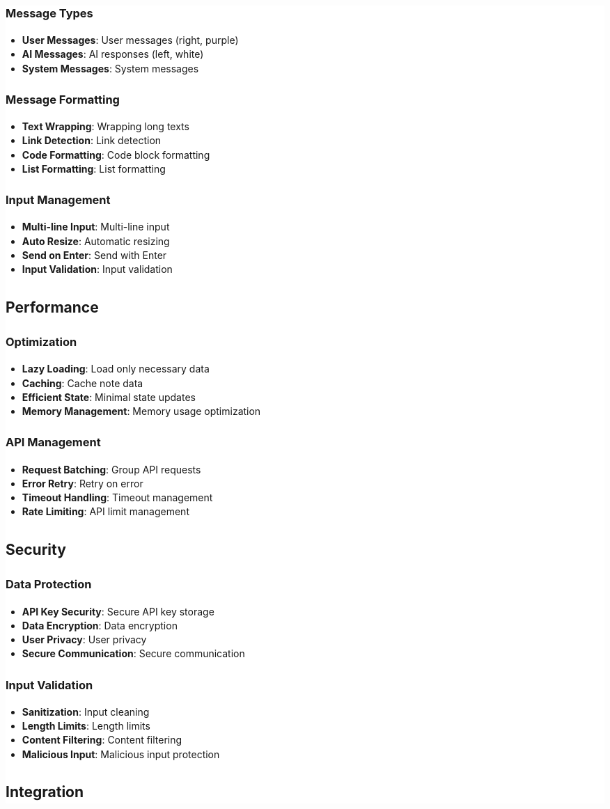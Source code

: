 ### Message Types
- **User Messages**: User messages (right, purple)
- **AI Messages**: AI responses (left, white)
- **System Messages**: System messages

### Message Formatting
- **Text Wrapping**: Wrapping long texts
- **Link Detection**: Link detection
- **Code Formatting**: Code block formatting
- **List Formatting**: List formatting

### Input Management
- **Multi-line Input**: Multi-line input
- **Auto Resize**: Automatic resizing
- **Send on Enter**: Send with Enter
- **Input Validation**: Input validation

## Performance

### Optimization
- **Lazy Loading**: Load only necessary data
- **Caching**: Cache note data
- **Efficient State**: Minimal state updates
- **Memory Management**: Memory usage optimization

### API Management
- **Request Batching**: Group API requests
- **Error Retry**: Retry on error
- **Timeout Handling**: Timeout management
- **Rate Limiting**: API limit management

## Security

### Data Protection
- **API Key Security**: Secure API key storage
- **Data Encryption**: Data encryption
- **User Privacy**: User privacy
- **Secure Communication**: Secure communication

### Input Validation
- **Sanitization**: Input cleaning
- **Length Limits**: Length limits
- **Content Filtering**: Content filtering
- **Malicious Input**: Malicious input protection

## Integration
